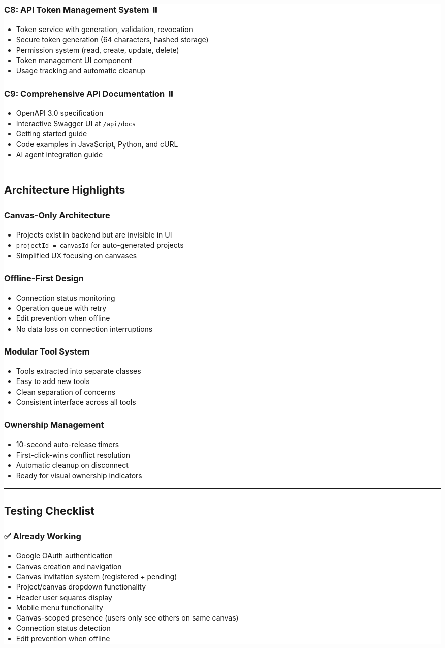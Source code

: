 ### C8: API Token Management System ⏸️
- Token service with generation, validation, revocation
- Secure token generation (64 characters, hashed storage)
- Permission system (read, create, update, delete)
- Token management UI component
- Usage tracking and automatic cleanup

### C9: Comprehensive API Documentation ⏸️
- OpenAPI 3.0 specification
- Interactive Swagger UI at `/api/docs`
- Getting started guide
- Code examples in JavaScript, Python, and cURL
- AI agent integration guide

---

## Architecture Highlights

### Canvas-Only Architecture
- Projects exist in backend but are invisible in UI
- `projectId = canvasId` for auto-generated projects
- Simplified UX focusing on canvases

### Offline-First Design
- Connection status monitoring
- Operation queue with retry
- Edit prevention when offline
- No data loss on connection interruptions

### Modular Tool System
- Tools extracted into separate classes
- Easy to add new tools
- Clean separation of concerns
- Consistent interface across all tools

### Ownership Management
- 10-second auto-release timers
- First-click-wins conflict resolution
- Automatic cleanup on disconnect
- Ready for visual ownership indicators

---

## Testing Checklist

### ✅ Already Working
- Google OAuth authentication
- Canvas creation and navigation
- Canvas invitation system (registered + pending)
- Project/canvas dropdown functionality
- Header user squares display
- Mobile menu functionality
- Canvas-scoped presence (users only see others on same canvas)
- Connection status detection
- Edit prevention when offline
